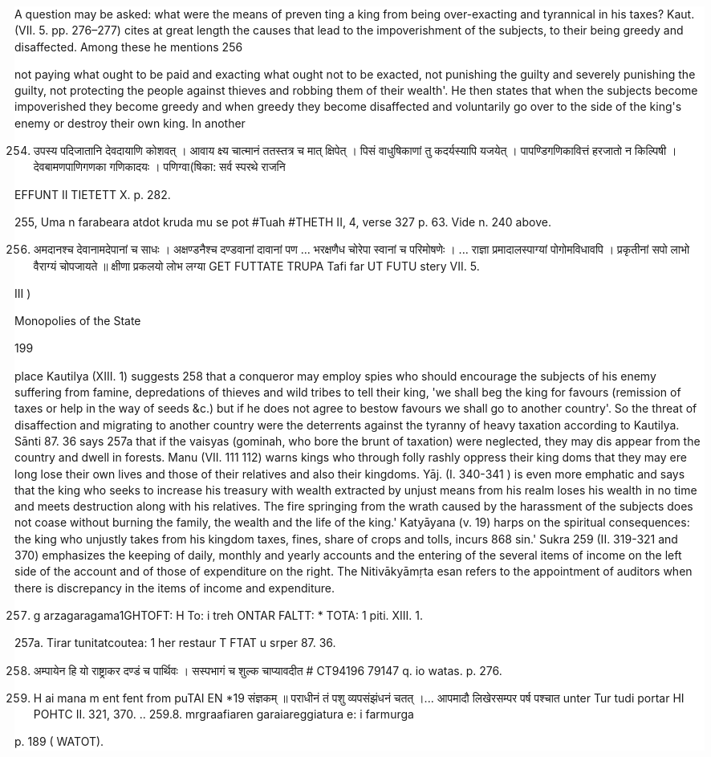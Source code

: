 A question may be asked: what were the means of preven ting a king from being over-exacting and tyrannical in his taxes? Kaut. (VII. 5. pp. 276–277) cites at great length the causes that lead to the impoverishment of the subjects, to their being greedy and disaffected. Among these he mentions 256 

not paying what ought to be paid and exacting what ought not to be exacted, not punishing the guilty and severely punishing the guilty, not protecting the people against thieves and robbing them of their wealth'. He then states that when the subjects become impoverished they become greedy and when greedy they become disaffected and voluntarily go over to the side of the king's enemy or destroy their own king. In another 

254. उपस्य पदिजातानि देवदायाणि कोशवत् । आवाय क्ष्य चात्मानं ततस्तत्र च मात् क्षिपेत् । पिसं वाधुषिकाणां तु कदर्यस्यापि यजयेत् । पापण्डिगणिकावित्तं हरजातो न किल्पिषी । देवबामणपाणिगणका गणिकादयः । पणिग्वा(षिका: सर्व स्परथे राजनि 

EFFUNT II TIETETT X. p. 282. 

255, Uma n farabeara atdot kruda mu se pot \#Tuah \#THETH II, 4, verse 327 p. 63. Vide n. 240 above. 

256. अमदानश्च देवानामदेपानां च साधः । अक्षण्डनैश्च दण्डवानां दावानां पण ... भरक्षणैध चोरेपा स्वानां च परिमोषणेः । ... राज्ञा प्रमादालस्पाग्यां पोगोमविधावपि । प्रकृतीनां सपो लाभो वैराग्यं चोपजायते ॥ क्षीणा प्रकलयो लोभ लग्या GET FUTTATE TRUPA Tafi far UT FUTU stery VII. 5. 

III ) 

Monopolies of the State 

199 

place Kautilya (XIII. 1) suggests 258 that a conqueror may employ spies who should encourage the subjects of his enemy suffering from famine, depredations of thieves and wild tribes to tell their king, 'we shall beg the king for favours (remission of taxes or help in the way of seeds &c.) but if he does not agree to bestow favours we shall go to another country'. So the threat of disaffection and migrating to another country were the deterrents against the tyranny of heavy taxation according to Kautilya. Sānti 87. 36 says 257a that if the vaisyas (gominah, who bore the brunt of taxation) were neglected, they may dis appear from the country and dwell in forests. Manu (VII. 111 112) warns kings who through folly rashly oppress their king doms that they may ere long lose their own lives and those of their relatives and also their kingdoms. Yāj. (I. 340-341 ) is even more emphatic and says that the king who seeks to increase his treasury with wealth extracted by unjust means from his realm loses his wealth in no time and meets destruction along with his relatives. The fire springing from the wrath caused by the harassment of the subjects does not coase without burning the family, the wealth and the life of the king.' Katyāyana (v. 19) harps on the spiritual consequences: the king who unjustly takes from his kingdom taxes, fines, share of crops and tolls, incurs 868 sin.' Sukra 259 (II. 319-321 and 370) emphasizes the keeping of daily, monthly and yearly accounts and the entering of the several items of income on the left side of the account and of those of expenditure on the right. The Nitivākyāmṛta esan refers to the appointment of auditors when there is discrepancy in the items of income and expenditure. 

257. g arzagaragama1GHTOFT: H To: i treh ONTAR FALTT: * TOTA: 1 piti. XIII. 1. 

257a. Tirar tunitatcoutea: 1 her restaur T FTAT u srper 87. 36. 

258. अम्पायेन हि यो राष्ट्राकर दण्डं च पार्थिवः । सस्पभागं च शुल्क चाप्यावदीत \# CT94196 79147 q. io watas. p. 276. 

259. H ai mana m ent fent from puTAI EN *19 संज्ञकम् ॥ पराधीनं तं पशु व्यपसंझंधनं चतत् ।... आपमादौ लिखेरसम्पर पर्ष पश्चात unter Tur tudi portar HI POHTC II. 321, 370. .. 259.8. mrgraafiaren garaiareggiatura e: i farmurga 

p. 189 ( WATOT). 
